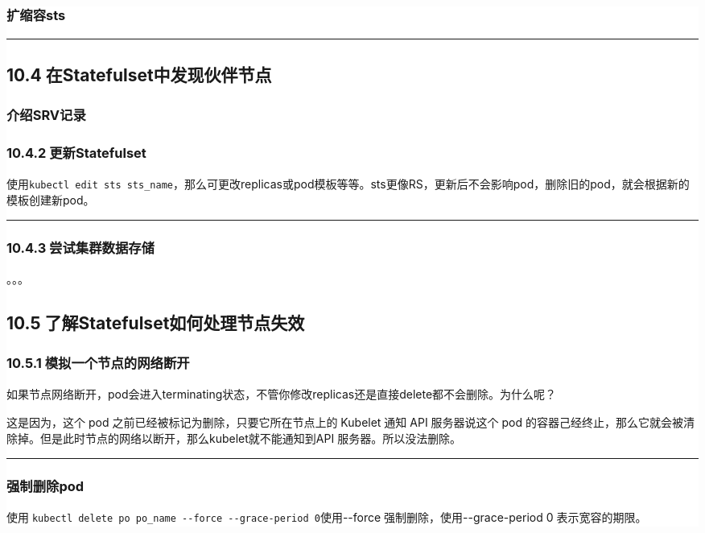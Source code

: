 ### 扩缩容sts

---
## 10.4 在Statefulset中发现伙伴节点

### 介绍SRV记录


### 10.4.2 更新Statefulset
使用`kubectl edit sts sts_name`，那么可更改replicas或pod模板等等。sts更像RS，更新后不会影响pod，删除旧的pod，就会根据新的模板创建新pod。

---
### 10.4.3 尝试集群数据存储
。。。

## 10.5 了解Statefulset如何处理节点失效

### 10.5.1 模拟一个节点的网络断开
如果节点网络断开，pod会进入terminating状态，不管你修改replicas还是直接delete都不会删除。为什么呢？

这是因为，这个 pod 之前已经被标记为删除，只要它所在节点上的 Kubelet 
通知 API 服务器说这个 pod 的容器己经终止，那么它就会被清除掉。但是此时节点的网络以断开，那么kubelet就不能通知到API 服务器。所以没法删除。

---
### 强制删除pod

使用 `kubectl delete po po_name --force --grace-period 0`使用--force 强制删除，使用--grace-period 0 表示宽容的期限。

